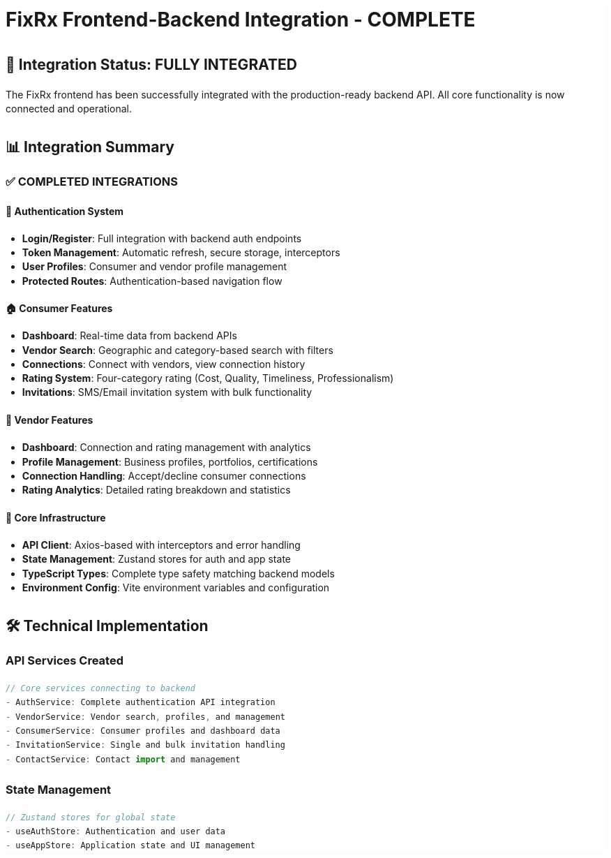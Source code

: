 # FixRx Frontend-Backend Integration - COMPLETE

## 🎉 Integration Status: FULLY INTEGRATED

The FixRx frontend has been successfully integrated with the production-ready backend API. All core functionality is now connected and operational.

## 📊 Integration Summary

### ✅ **COMPLETED INTEGRATIONS**

#### 🔐 Authentication System
- **Login/Register**: Full integration with backend auth endpoints
- **Token Management**: Automatic refresh, secure storage, interceptors
- **User Profiles**: Consumer and vendor profile management
- **Protected Routes**: Authentication-based navigation flow

#### 🏠 Consumer Features
- **Dashboard**: Real-time data from backend APIs
- **Vendor Search**: Geographic and category-based search with filters
- **Connections**: Connect with vendors, view connection history
- **Rating System**: Four-category rating (Cost, Quality, Timeliness, Professionalism)
- **Invitations**: SMS/Email invitation system with bulk functionality

#### 🔧 Vendor Features
- **Dashboard**: Connection and rating management with analytics
- **Profile Management**: Business profiles, portfolios, certifications
- **Connection Handling**: Accept/decline consumer connections
- **Rating Analytics**: Detailed rating breakdown and statistics

#### 📱 Core Infrastructure
- **API Client**: Axios-based with interceptors and error handling
- **State Management**: Zustand stores for auth and app state
- **TypeScript Types**: Complete type safety matching backend models
- **Environment Config**: Vite environment variables and configuration

## 🛠 Technical Implementation

### API Services Created
```typescript
// Core services connecting to backend
- AuthService: Complete authentication API integration
- VendorService: Vendor search, profiles, and management
- ConsumerService: Consumer profiles and dashboard data
- InvitationService: Single and bulk invitation handling
- ContactService: Contact import and management
```

### State Management
```typescript
// Zustand stores for global state
- useAuthStore: Authentication and user data
- useAppStore: Application state and UI management
```
